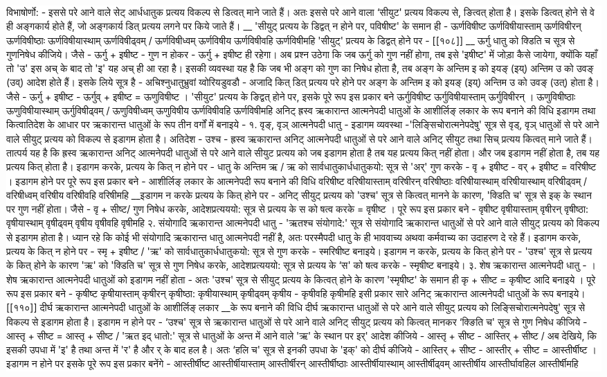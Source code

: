 विभाषोर्णो: - इससे परे आने वाले सेट् आर्धधातुक प्रत्यय विकल्प से डित्वत् माने जाते हैं। अतः इससे परे आने वाला ‘सीयुट' प्रत्यय विकल्प से, ङित्वत् होता है। इसके डित्वत् होने से वे ही अङ्गकार्य होते हैं, जो अङ्गकार्य डित् प्रत्यय लगने पर किये जाते हैं।
__ 'सीयुट् प्रत्यय के डिद्वत् न होने पर, पविषीष्ट' के समान ही - ऊर्णविषीष्ट ऊर्णविषीयास्ताम् ऊर्णविषीरन् ऊर्णविषीष्ठाः ऊर्णविषीयास्थाम् ऊर्णविषीढ्वम् / ऊर्णविषीध्वम् ऊर्णविषीय ऊर्णविषीवहि ऊर्णविषीमहि
'सीयुट्' प्रत्यय के डिद्वत् होने पर - [[१०८]]
__ ऊर्गु धातु को क्डिति च सूत्र से गुणनिषेध कीजिये। जैसे - ऊर्गु + इषीष्ट - गुण न होकर - ऊर्गु + इषीष्ट ही रहेगा।
अब प्रश्न उठेगा कि जब ऊर्गु को गुण नहीं होगा, तब इसे 'इषीष्ट' में जोड़ा कैसे जायेगा, क्योंकि यहाँ तो 'उ' इस अच् के बाद तो 'इ' यह अच् ही आ रहा है। इसकी व्यवस्था यह है कि जब भी अङ्ग को गुण का निषेध होता है, तब अङ्ग के अन्तिम इ को इयङ् (इय्) अन्तिम उ को उवङ् (उव्)
आदेश होते हैं। इसके लिये सूत्र है -
अचिश्नुधातुभ्रुवां य्वोरियडुवडौ - अजादि कित् डित् प्रत्यय परे होने पर अङ्ग के अन्तिम इ को इयङ् (इय्) अन्तिम उ को उवङ् (उत्) होता है। जैसे - ऊर्गु + इषीष्ट - ऊर्गुव् + इषीष्ट = ऊणुविषीष्ट ।
'सीयुट' प्रत्यय के ङिद्वत् होने पर, इसके पूरे रूप इस प्रकार बने ऊर्गुविषीष्ट ऊर्गुविषीयास्ताम् ऊर्गुविषीरन् । ऊणुविषीष्ठाः ऊणुविषीयास्थाम् ऊर्गुविषीढ्वम् / ऊणुविषीध्वम् ऊणुविषीय ऊर्णविषीवहि ऊर्णविषीमहि
अनिट् ह्रस्व ऋकारान्त आत्मनेपदी धातुओं के आशीर्लिङ् लकार
के रूप बनाने की विधि इडागम तथा कित्वातिदेश के आधार पर ऋकारान्त धातुओं के रूप तीन वर्गों में बनाइये -
१. वृङ्, वृञ् आत्मनेपदी धातु -
इडागम व्यवस्था -'लिङ्सिचोरात्मनेपदेषु' सूत्र से वृड्, वृञ् धातुओं से परे आने वाले सीयुट् प्रत्यय को विकल्प से इडागम होता है।
अतिदेश - उश्च - ह्रस्व ऋकारान्त अनिट् आत्मनेपदी धातुओं से परे आने वाले अनिट् सीयुट तथा सिच् प्रत्यय कित्वत् माने जाते हैं।
तात्पर्य यह है कि ह्रस्व ऋकारान्त अनिट् आत्मनेपदी धातुओं से परे आने वाले सीयुट प्रत्यय को जब इडागम होता है तब यह प्रत्यय कित् नहीं होता।
और जब इडागम नहीं होता है, तब यह प्रत्यय कित् होता है।
इडागम करके, प्रत्यय के कित् न होने पर - धातु के अन्तिम ऋ / ऋ को सार्वधातुकार्धधातुकयो: सूत्र से 'अर्' गुण करके - वृ + इषीष्ट - वर् + इषीष्ट = वरिषीष्ट । इडागम होने पर पूरे रूप इस प्रकार बने -
आशीर्लिङ् लकार के आत्मनेपदी रूप बनाने की विधि
वरिषीष्ट वरिषीयास्ताम् वरिषीरन् वरिषीष्ठाः वरिषीयास्थाम्
वरिषीयास्थाम् वरिषीढ्वम् / वरिषीध्वम् वरिषीय
वरिषीवहि
वरिषीमहि __इडागम न करके प्रत्यय के कित् होने पर - अनिट् सीयुट् प्रत्यय को 'उश्च' सूत्र से कित्वत् मानने के कारण, 'क्डिति च' सूत्र से इक् के स्थान पर गुण नहीं होता। जैसे - वृ + सीष्ट/ गुण निषेध करके, आदेशप्रत्यययो: सूत्र से प्रत्यय के स को षत्व करके = वृषीष्ट । पूरे रूप इस प्रकार बने - वृषीष्ट
वृषीयास्ताम् वृषीरन् वृषीष्ठा: वृषीयास्थाम् वृषीढ्वम् वृषीय
वृषीवहि
वृषीमहि २. संयोगादि ऋकारान्त आत्मनेपदी धातु - 'ऋतश्च संयोगादे:' सूत्र से संयोगादि ऋकारान्त धातुओं से परे आने वाले सीयुट् प्रत्यय को विकल्प से इडागम होता है। ध्यान रहे कि कोई भी संयोगादि ऋकारान्त धातु आत्मनेपदी नहीं है, अतः परस्मैपदी धातु के ही भाववाच्य अथवा कर्मवाच्य का उदाहरण दे रहे हैं।
इडागम करके, प्रत्यय के कित् न होने पर - स्मृ + इषीष्ट / 'ऋ' को सार्वधातुकार्धधातुकयो: सूत्र से गुण करके - स्मरिषीष्ट बनाइये।
इडागम न करके, प्रत्यय के कित् होने पर - 'उश्च' सूत्र से प्रत्यय के कित् होने के कारण 'ऋ' को 'क्डिति च' सूत्र से गुण निषेध करके, आदेशप्रत्यययो: सूत्र से प्रत्यय के ‘स' को षत्व करके - स्मृषीष्ट बनाइये।
३. शेष ऋकारान्त आत्मनेपदी धातु - । शेष ऋकारान्त आत्मनेपदी धातुओं को इडागम नहीं होता - अतः 'उश्च' सूत्र से सीयुट् प्रत्यय के कित्वत् होने के कारण 'स्मृषीष्ट' के समान ही कृ + सीष्ट = कृषीष्ट आदि बनाइये ।
पूरे रूप इस प्रकार बने - कृषीष्ट कृषीयास्ताम् कृषीरन् कृषीष्ठा: कृषीयास्थाम् कृषीढ्वम् कृषीय - कृषीवहि
कृषीमहि इसी प्रकार सारे अनिट् ऋकारान्त आत्मनेपदी धातुओं के रूप बनाइये। [[११०]]
दीर्घ ऋकारान्त आत्मनेपदी धातुओं के आशीर्लिङ् लकार
__के रूप बनाने की विधि दीर्घ ऋकारान्त धातुओं से परे आने वाले सीयुट् प्रत्यय को लिङ्सिचोरात्मनेपदेषु' सूत्र से विकल्प से इडागम होता है।
इडागम न होने पर - ‘उश्च' सूत्र से ऋकारान्त धातुओं से परे आने वाले अनिट् सीयुट् प्रत्यय को कित्वत् मानकर ‘क्ङिति च' सूत्र से गुण निषेध कीजिये - आस्तृ + सीष्ट = आस्तृ + सीष्ट /
'ऋत इद् धातो:' सूत्र से धातुओं के अन्त में आने वाले 'ऋ' के स्थान पर इर्' आदेश कीजिये - आस्तृ + सीष्ट - आस्तिर् + सीष्ट /
अब देखिये, कि इसकी उपधा में 'इ' है तथा अन्त में 'र' है और र् के बाद हल है। अतः ‘हलि च' सूत्र से इनकी उपधा के 'इक्' को दीर्घ कीजिये - आस्तिर् + सीष्ट - आस्तीर् + सीष्ट = आस्तीर्षीष्ट ।
इडागम न होने पर इसके पूरे रूप इस प्रकार बनेंगे - आस्तीर्षीष्ट आस्तीर्षीयास्ताम् आस्तीर्षीरन् आस्तीर्षीष्ठाः आस्तीर्षीयास्थाम् आस्तीर्षीढ्वम् आस्तीर्षीय आस्तीर्घावहिल आस्तीर्षीमहि